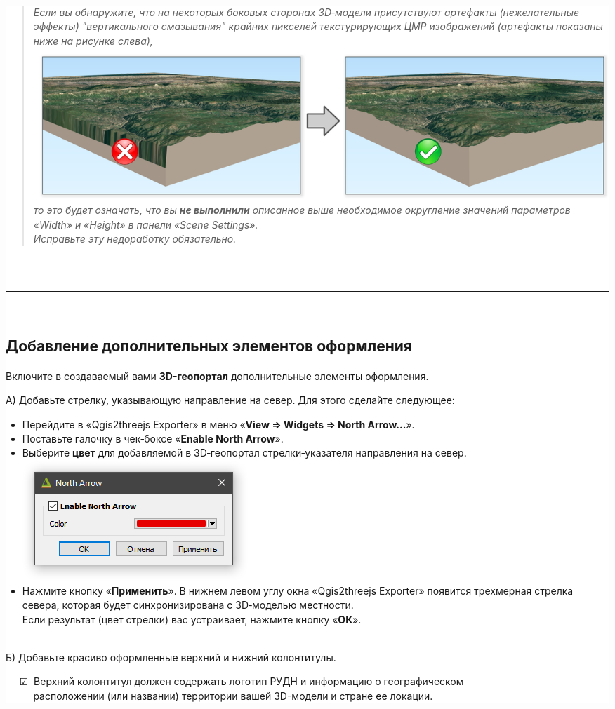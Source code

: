 > *Если вы обнаружите, что на некоторых боковых сторонах 3D&#8209;модели присутствуют артефакты (нежелательные эффекты) "вертикального смазывания" крайних пикселей текстурирующих ЦМР изображений 
> (артефакты показаны ниже на рисунке слева),* 
> ![](media/Подрезка_бортика.png)
> *то это будет означать, что вы **<u>не выполнили</u>** описанное выше необходимое округление значений параметров «Width» и «Height» в панели «Scene Settings». \
> Исправьте эту недоработку обязательно.*


<br>
<hr><hr> 
<br>

## Добавление дополнительных элементов оформления

Включите в создаваемый вами **3D-геопортал** дополнительные элементы оформления.

А) Добавьте стрелку, указывающую направление на север. Для этого сделайте следующее:
- Перейдите в «Qgis2threejs Exporter» в меню «**View &rArr; Widgets &rArr; North&nbsp;Arrow...**».
- Поставьте галочку в чек&#8209;боксе «**Enable&nbsp;North&nbsp;Arrow**».
- Выберите **цвет** для добавляемой в 3D&#8209;геопортал стрелки&#8209;указателя направления на север.
![](media/304cedd4233280bd0ec15d2744740077.png)
- Нажмите кнопку «**Применить**». В нижнем левом углу окна «Qgis2threejs Exporter» появится трехмерная стрелка севера, которая будет синхронизирована с 3D&#8209;моделью местности. \
Если результат (цвет стрелки) вас устраивает, нажмите кнопку «**ОК**».

<br>
Б) Добавьте красиво оформленные верхний и нижний колонтитулы.

&nbsp;&nbsp;&nbsp;&nbsp; ☑&nbsp; Верхний колонтитул должен содержать логотип РУДН и информацию о географическом \
&nbsp;&nbsp;&nbsp;&nbsp;&nbsp;&nbsp;&nbsp;&nbsp;&nbsp; расположении (или названии) территории вашей 3D-модели и стране ее локации.
